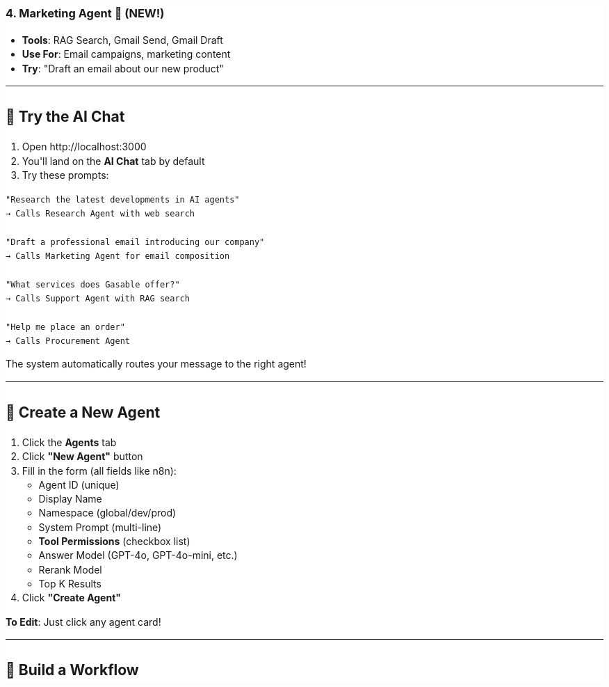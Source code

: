 ### 4. **Marketing Agent** 📧 (NEW!)
- **Tools**: RAG Search, Gmail Send, Gmail Draft
- **Use For**: Email campaigns, marketing content
- **Try**: "Draft an email about our new product"

---

## 💬 Try the AI Chat

1. Open http://localhost:3000
2. You'll land on the **AI Chat** tab by default
3. Try these prompts:

```
"Research the latest developments in AI agents"
→ Calls Research Agent with web search

"Draft a professional email introducing our company"
→ Calls Marketing Agent for email composition

"What services does Gasable offer?"
→ Calls Support Agent with RAG search

"Help me place an order"
→ Calls Procurement Agent
```

The system automatically routes your message to the right agent!

---

## 🎨 Create a New Agent

1. Click the **Agents** tab
2. Click **"New Agent"** button
3. Fill in the form (all fields like n8n):
   - Agent ID (unique)
   - Display Name
   - Namespace (global/dev/prod)
   - System Prompt (multi-line)
   - **Tool Permissions** (checkbox list)
   - Answer Model (GPT-4o, GPT-4o-mini, etc.)
   - Rerank Model
   - Top K Results
4. Click **"Create Agent"**

**To Edit**: Just click any agent card!

---

## 🔄 Build a Workflow
